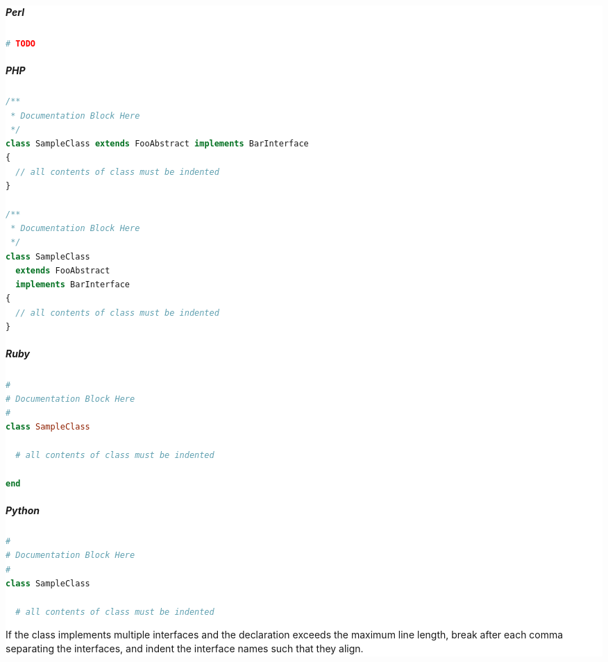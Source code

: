 #####  Perl

```perl
# TODO
```

##### PHP

```php
/**
 * Documentation Block Here
 */
class SampleClass extends FooAbstract implements BarInterface
{
  // all contents of class must be indented
}

/**
 * Documentation Block Here
 */
class SampleClass
  extends FooAbstract
  implements BarInterface
{
  // all contents of class must be indented
}
```

##### Ruby

```ruby
#
# Documentation Block Here
#
class SampleClass

  # all contents of class must be indented

end
```

##### Python

```python
#
# Documentation Block Here
#
class SampleClass

  # all contents of class must be indented

```



If the class implements multiple interfaces and the declaration exceeds the maximum line length, break after each comma
separating the interfaces, and indent the interface names such that they align.
